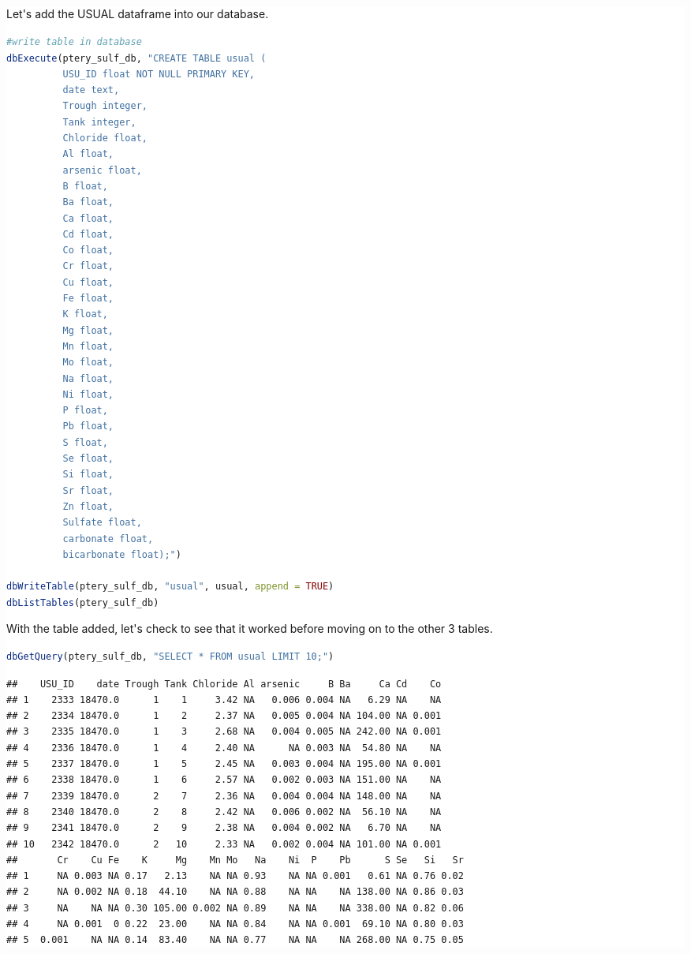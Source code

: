 Let's add the USUAL dataframe into our database.


```r
#write table in database
dbExecute(ptery_sulf_db, "CREATE TABLE usual (
          USU_ID float NOT NULL PRIMARY KEY,
          date text,
          Trough integer,
          Tank integer,
          Chloride float, 
          Al float,
          arsenic float,
          B float,
          Ba float,
          Ca float,
          Cd float,
          Co float,
          Cr float,
          Cu float,
          Fe float,
          K float,
          Mg float,
          Mn float,
          Mo float,
          Na float,
          Ni float,
          P float,
          Pb float,
          S float,
          Se float,
          Si float,
          Sr float,
          Zn float,
          Sulfate float,
          carbonate float,
          bicarbonate float);")

dbWriteTable(ptery_sulf_db, "usual", usual, append = TRUE)
dbListTables(ptery_sulf_db) 
```

With the table added, let's check to see that it worked before moving on to the other 3 tables.


```r
dbGetQuery(ptery_sulf_db, "SELECT * FROM usual LIMIT 10;")
```

```
##    USU_ID    date Trough Tank Chloride Al arsenic     B Ba     Ca Cd    Co
## 1    2333 18470.0      1    1     3.42 NA   0.006 0.004 NA   6.29 NA    NA
## 2    2334 18470.0      1    2     2.37 NA   0.005 0.004 NA 104.00 NA 0.001
## 3    2335 18470.0      1    3     2.68 NA   0.004 0.005 NA 242.00 NA 0.001
## 4    2336 18470.0      1    4     2.40 NA      NA 0.003 NA  54.80 NA    NA
## 5    2337 18470.0      1    5     2.45 NA   0.003 0.004 NA 195.00 NA 0.001
## 6    2338 18470.0      1    6     2.57 NA   0.002 0.003 NA 151.00 NA    NA
## 7    2339 18470.0      2    7     2.36 NA   0.004 0.004 NA 148.00 NA    NA
## 8    2340 18470.0      2    8     2.42 NA   0.006 0.002 NA  56.10 NA    NA
## 9    2341 18470.0      2    9     2.38 NA   0.004 0.002 NA   6.70 NA    NA
## 10   2342 18470.0      2   10     2.33 NA   0.002 0.004 NA 101.00 NA 0.001
##       Cr    Cu Fe    K     Mg    Mn Mo   Na    Ni  P    Pb      S Se   Si   Sr
## 1     NA 0.003 NA 0.17   2.13    NA NA 0.93    NA NA 0.001   0.61 NA 0.76 0.02
## 2     NA 0.002 NA 0.18  44.10    NA NA 0.88    NA NA    NA 138.00 NA 0.86 0.03
## 3     NA    NA NA 0.30 105.00 0.002 NA 0.89    NA NA    NA 338.00 NA 0.82 0.06
## 4     NA 0.001  0 0.22  23.00    NA NA 0.84    NA NA 0.001  69.10 NA 0.80 0.03
## 5  0.001    NA NA 0.14  83.40    NA NA 0.77    NA NA    NA 268.00 NA 0.75 0.05
```